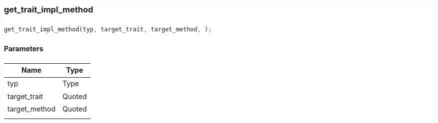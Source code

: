 ### get_trait_impl_method

```rust
get_trait_impl_method(typ, target_trait, target_method, );
```

#### Parameters
| Name | Type |
| --- | --- |
| typ | Type |
| target_trait | Quoted |
| target_method | Quoted |
|  |  |

